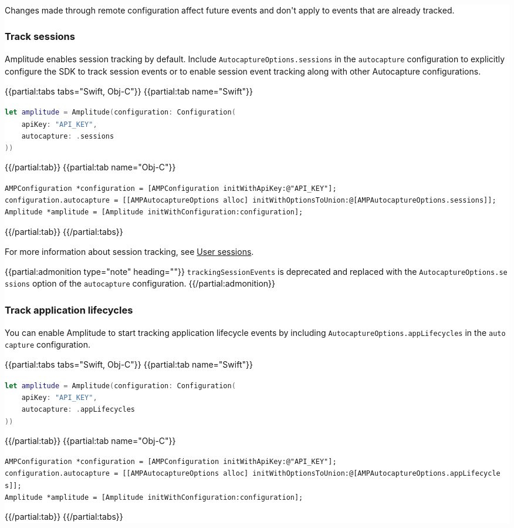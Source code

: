 Changes made through remote configuration affect future events and don't apply to events that are already tracked.

### Track sessions

Amplitude enables session tracking by default. Include `AutocaptureOptions.sessions` in the `autocapture` configuration to explicitly configure the SDK to track session events or to enable session event tracking along with other Autocapture configurations.

{{partial:tabs tabs="Swift, Obj-C"}}
{{partial:tab name="Swift"}}
```swift
let amplitude = Amplitude(configuration: Configuration(
    apiKey: "API_KEY",
    autocapture: .sessions
))
```
{{/partial:tab}}
{{partial:tab name="Obj-C"}}
```objc
AMPConfiguration *configuration = [AMPConfiguration initWithApiKey:@"API_KEY"];
configuration.autocapture = [[AMPAutocaptureOptions alloc] initWithOptionsToUnion:@[AMPAutocaptureOptions.sessions]];
Amplitude *amplitude = [Amplitude initWithConfiguration:configuration];
```
{{/partial:tab}}
{{/partial:tabs}}

For more information about session tracking, see [User sessions](#user-sessions).

{{partial:admonition type="note" heading=""}}
`trackingSessionEvents` is deprecated and replaced with the `AutocaptureOptions.sessions` option of the `autocapture` configuration.
{{/partial:admonition}}

### Track application lifecycles

You can enable Amplitude to start tracking application lifecycle events by including `AutocaptureOptions.appLifecycles` in the `autocapture` configuration.

{{partial:tabs tabs="Swift, Obj-C"}}
{{partial:tab name="Swift"}}
```swift
let amplitude = Amplitude(configuration: Configuration(
    apiKey: "API_KEY",
    autocapture: .appLifecycles
))
```
{{/partial:tab}}
{{partial:tab name="Obj-C"}}
```objc
AMPConfiguration *configuration = [AMPConfiguration initWithApiKey:@"API_KEY"];
configuration.autocapture = [[AMPAutocaptureOptions alloc] initWithOptionsToUnion:@[AMPAutocaptureOptions.appLifecycles]];
Amplitude *amplitude = [Amplitude initWithConfiguration:configuration];
```
{{/partial:tab}}
{{/partial:tabs}}
